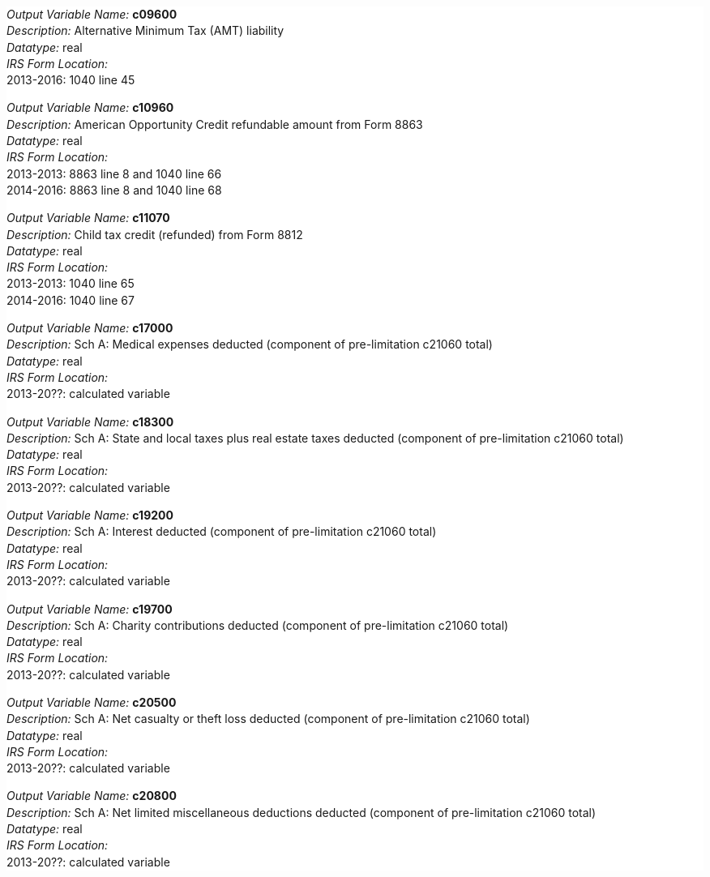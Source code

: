 _Output Variable Name:_ **c09600**  
_Description:_ Alternative Minimum Tax (AMT) liability  
_Datatype:_ real  
_IRS Form Location:_  
2013-2016: 1040 line 45

_Output Variable Name:_ **c10960**  
_Description:_ American Opportunity Credit refundable amount from Form 8863  
_Datatype:_ real  
_IRS Form Location:_  
2013-2013: 8863 line 8 and 1040 line 66  
2014-2016: 8863 line 8 and 1040 line 68

_Output Variable Name:_ **c11070**  
_Description:_ Child tax credit (refunded) from Form 8812  
_Datatype:_ real  
_IRS Form Location:_  
2013-2013: 1040 line 65  
2014-2016: 1040 line 67

_Output Variable Name:_ **c17000**  
_Description:_ Sch A: Medical expenses deducted (component of pre-limitation c21060 total)  
_Datatype:_ real  
_IRS Form Location:_  
2013-20??: calculated variable

_Output Variable Name:_ **c18300**  
_Description:_ Sch A: State and local taxes plus real estate taxes deducted (component of pre-limitation c21060 total)  
_Datatype:_ real  
_IRS Form Location:_  
2013-20??: calculated variable

_Output Variable Name:_ **c19200**  
_Description:_ Sch A: Interest deducted (component of pre-limitation c21060 total)  
_Datatype:_ real  
_IRS Form Location:_  
2013-20??: calculated variable

_Output Variable Name:_ **c19700**  
_Description:_ Sch A: Charity contributions deducted (component of pre-limitation c21060 total)  
_Datatype:_ real  
_IRS Form Location:_  
2013-20??: calculated variable

_Output Variable Name:_ **c20500**  
_Description:_ Sch A: Net casualty or theft loss deducted (component of pre-limitation c21060 total)  
_Datatype:_ real  
_IRS Form Location:_  
2013-20??: calculated variable

_Output Variable Name:_ **c20800**  
_Description:_ Sch A: Net limited miscellaneous deductions deducted (component of pre-limitation c21060 total)  
_Datatype:_ real  
_IRS Form Location:_  
2013-20??: calculated variable
